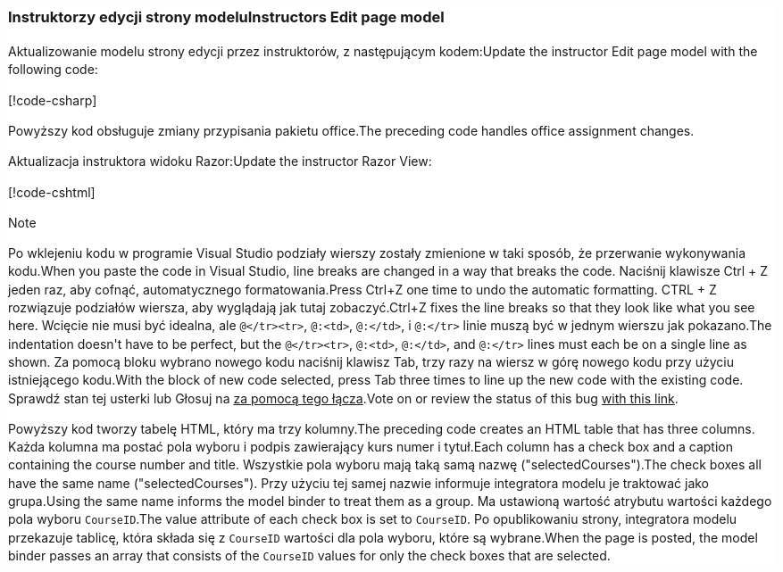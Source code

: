 ### <a name="instructors-edit-page-model"></a><span data-ttu-id="586e8-214">Instruktorzy edycji strony modelu</span><span class="sxs-lookup"><span data-stu-id="586e8-214">Instructors Edit page model</span></span>

<span data-ttu-id="586e8-215">Aktualizowanie modelu strony edycji przez instruktorów, z następującym kodem:</span><span class="sxs-lookup"><span data-stu-id="586e8-215">Update the instructor Edit page model with the following code:</span></span>

[!code-csharp[](intro/samples/cu/Pages/Instructors/Edit.cshtml.cs?name=snippet&highlight=1,20-24,30,34,41-999)]

<span data-ttu-id="586e8-216">Powyższy kod obsługuje zmiany przypisania pakietu office.</span><span class="sxs-lookup"><span data-stu-id="586e8-216">The preceding code handles office assignment changes.</span></span>

<span data-ttu-id="586e8-217">Aktualizacja instruktora widoku Razor:</span><span class="sxs-lookup"><span data-stu-id="586e8-217">Update the instructor Razor View:</span></span>

[!code-cshtml[](intro/samples/cu/Pages/Instructors/Edit.cshtml?highlight=34-59)]

<a id="notepad"></a>
> [!NOTE]
> <span data-ttu-id="586e8-218">Po wklejeniu kodu w programie Visual Studio podziały wierszy zostały zmienione w taki sposób, że przerwanie wykonywania kodu.</span><span class="sxs-lookup"><span data-stu-id="586e8-218">When you paste the code in Visual Studio, line breaks are changed in a way that breaks the code.</span></span> <span data-ttu-id="586e8-219">Naciśnij klawisze Ctrl + Z jeden raz, aby cofnąć, automatycznego formatowania.</span><span class="sxs-lookup"><span data-stu-id="586e8-219">Press Ctrl+Z one time to undo the automatic formatting.</span></span> <span data-ttu-id="586e8-220">CTRL + Z rozwiązuje podziałów wiersza, aby wyglądają jak tutaj zobaczyć.</span><span class="sxs-lookup"><span data-stu-id="586e8-220">Ctrl+Z fixes the line breaks so that they look like what you see here.</span></span> <span data-ttu-id="586e8-221">Wcięcie nie musi być idealna, ale `@</tr><tr>`, `@:<td>`, `@:</td>`, i `@:</tr>` linie muszą być w jednym wierszu jak pokazano.</span><span class="sxs-lookup"><span data-stu-id="586e8-221">The indentation doesn't have to be perfect, but the `@</tr><tr>`, `@:<td>`, `@:</td>`, and `@:</tr>` lines must each be on a single line as shown.</span></span> <span data-ttu-id="586e8-222">Za pomocą bloku wybrano nowego kodu naciśnij klawisz Tab, trzy razy na wiersz w górę nowego kodu przy użyciu istniejącego kodu.</span><span class="sxs-lookup"><span data-stu-id="586e8-222">With the block of new code selected, press Tab three times to line up the new code with the existing code.</span></span> <span data-ttu-id="586e8-223">Sprawdź stan tej usterki lub Głosuj na [za pomocą tego łącza](https://developercommunity.visualstudio.com/content/problem/147795/razor-editor-malforms-pasted-markup-and-creates-in.html).</span><span class="sxs-lookup"><span data-stu-id="586e8-223">Vote on or review the status of this bug [with this link](https://developercommunity.visualstudio.com/content/problem/147795/razor-editor-malforms-pasted-markup-and-creates-in.html).</span></span>

<span data-ttu-id="586e8-224">Powyższy kod tworzy tabelę HTML, który ma trzy kolumny.</span><span class="sxs-lookup"><span data-stu-id="586e8-224">The preceding code creates an HTML table that has three columns.</span></span> <span data-ttu-id="586e8-225">Każda kolumna ma postać pola wyboru i podpis zawierający kurs numer i tytuł.</span><span class="sxs-lookup"><span data-stu-id="586e8-225">Each column has a check box and a caption containing the course number and title.</span></span> <span data-ttu-id="586e8-226">Wszystkie pola wyboru mają taką samą nazwę ("selectedCourses").</span><span class="sxs-lookup"><span data-stu-id="586e8-226">The check boxes all have the same name ("selectedCourses").</span></span> <span data-ttu-id="586e8-227">Przy użyciu tej samej nazwie informuje integratora modelu je traktować jako grupa.</span><span class="sxs-lookup"><span data-stu-id="586e8-227">Using the same name informs the model binder to treat them as a group.</span></span> <span data-ttu-id="586e8-228">Ma ustawioną wartość atrybutu wartości każdego pola wyboru `CourseID`.</span><span class="sxs-lookup"><span data-stu-id="586e8-228">The value attribute of each check box is set to `CourseID`.</span></span> <span data-ttu-id="586e8-229">Po opublikowaniu strony, integratora modelu przekazuje tablicę, która składa się z `CourseID` wartości dla pola wyboru, które są wybrane.</span><span class="sxs-lookup"><span data-stu-id="586e8-229">When the page is posted, the model binder passes an array that consists of the `CourseID` values for only the check boxes that are selected.</span></span>

